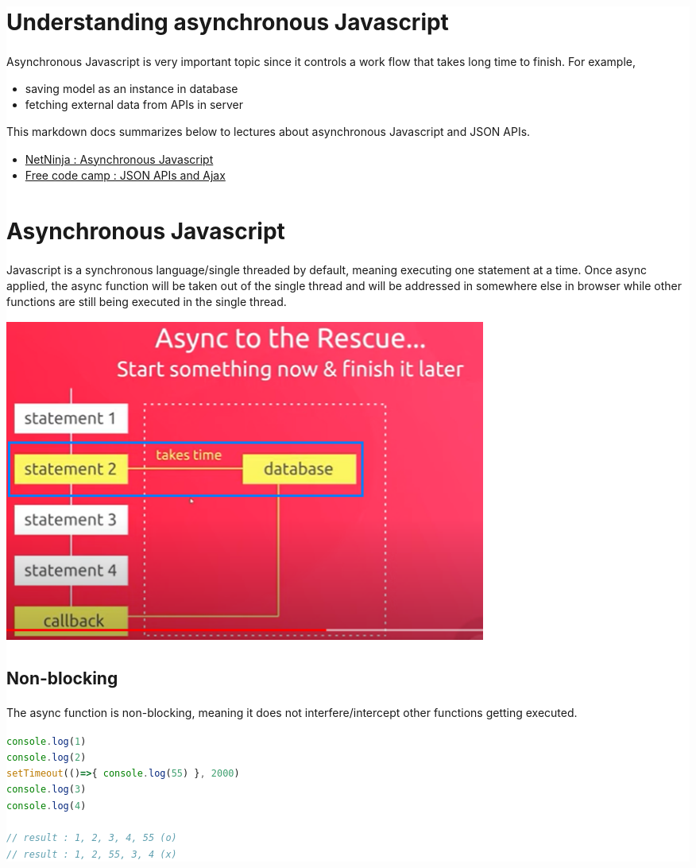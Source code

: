 # Understanding asynchronous Javascript
Asynchronous Javascript is very important topic since it controls a work flow that takes long time to finish. For example, 

- saving model as an instance in database
- fetching external data from APIs in server

This markdown docs summarizes below to lectures about asynchronous Javascript and JSON APIs.

- [NetNinja : Asynchronous Javascript](https://www.youtube.com/watch?v=ZcQyJ-gxke0&list=PL4cUxeGkcC9jx2TTZk3IGWKSbtugYdrlu&index=1&t=63s)
- [Free code camp : JSON APIs and Ajax](https://www.freecodecamp.org/learn/data-visualization/#json-apis-and-ajax)

# Asynchronous Javascript
Javascript is a synchronous language/single threaded by default, meaning executing one statement at a time. Once async applied, the async function will be taken out of the single thread and will be addressed in somewhere else in browser while other functions are still being executed in the single thread. 

<img src="reference/async-database.png" width=600 height=400 /><br/>

## Non-blocking
The async function is non-blocking, meaning it does not interfere/intercept other functions getting executed. 

```javascript
console.log(1)
console.log(2)
setTimeout(()=>{ console.log(55) }, 2000)
console.log(3)
console.log(4)

// result : 1, 2, 3, 4, 55 (o)
// result : 1, 2, 55, 3, 4 (x)
```
